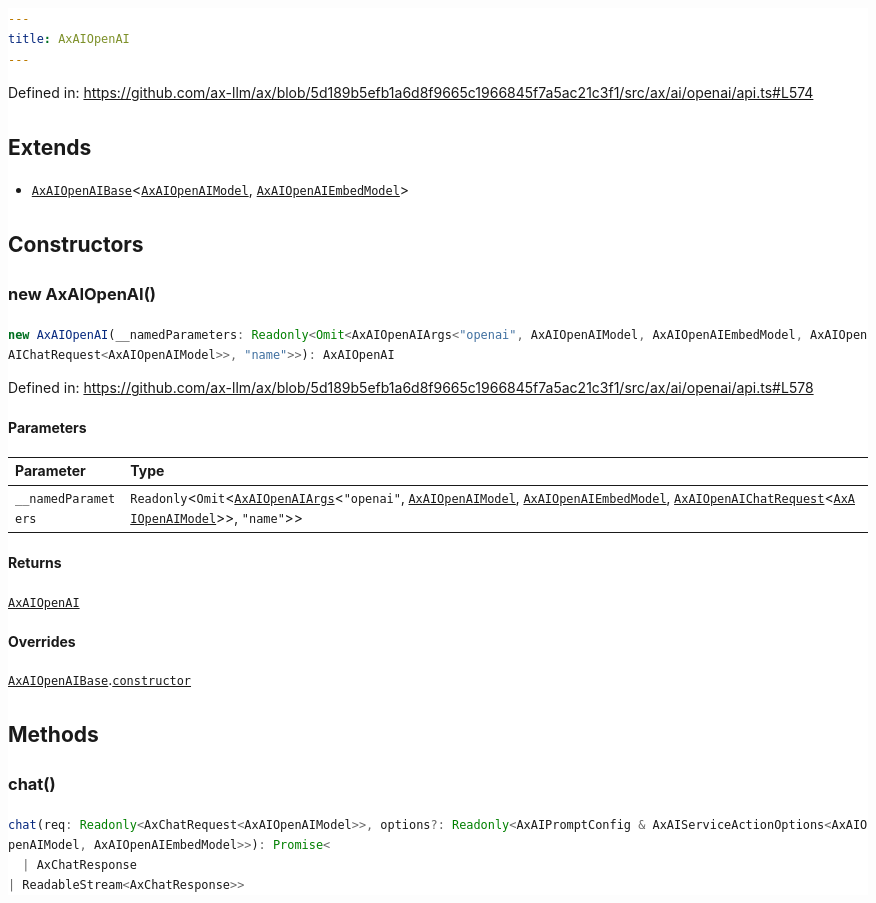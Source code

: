 ```yaml
---
title: AxAIOpenAI
---
```


Defined in: https://github.com/ax-llm/ax/blob/5d189b5efb1a6d8f9665c1966845f7a5ac21c3f1/src/ax/ai/openai/api.ts#L574

## Extends

- [`AxAIOpenAIBase`](/api/#03-apidocs/classaxaiopenaibase)\<[`AxAIOpenAIModel`](/api/#03-apidocs/enumerationaxaiopenaimodel), [`AxAIOpenAIEmbedModel`](/api/#03-apidocs/enumerationaxaiopenaiembedmodel)\>

## Constructors

<a id="constructors"></a>

### new AxAIOpenAI()

```ts
new AxAIOpenAI(__namedParameters: Readonly<Omit<AxAIOpenAIArgs<"openai", AxAIOpenAIModel, AxAIOpenAIEmbedModel, AxAIOpenAIChatRequest<AxAIOpenAIModel>>, "name">>): AxAIOpenAI
```

Defined in: https://github.com/ax-llm/ax/blob/5d189b5efb1a6d8f9665c1966845f7a5ac21c3f1/src/ax/ai/openai/api.ts#L578

#### Parameters

| Parameter | Type |
| :------ | :------ |
| `__namedParameters` | `Readonly`\<`Omit`\<[`AxAIOpenAIArgs`](/api/#03-apidocs/interfaceaxaiopenaiargs)\<`"openai"`, [`AxAIOpenAIModel`](/api/#03-apidocs/enumerationaxaiopenaimodel), [`AxAIOpenAIEmbedModel`](/api/#03-apidocs/enumerationaxaiopenaiembedmodel), [`AxAIOpenAIChatRequest`](/api/#03-apidocs/typealiasaxaiopenaichatrequest)\<[`AxAIOpenAIModel`](/api/#03-apidocs/enumerationaxaiopenaimodel)\>\>, `"name"`\>\> |

#### Returns

[`AxAIOpenAI`](/api/#03-apidocs/classaxaiopenai)

#### Overrides

[`AxAIOpenAIBase`](/api/#03-apidocs/classaxaiopenaibase).[`constructor`](/api/#03-apidocs/classaxaiopenaibasemdconstructors)

## Methods

<a id="chat"></a>

### chat()

```ts
chat(req: Readonly<AxChatRequest<AxAIOpenAIModel>>, options?: Readonly<AxAIPromptConfig & AxAIServiceActionOptions<AxAIOpenAIModel, AxAIOpenAIEmbedModel>>): Promise<
  | AxChatResponse
| ReadableStream<AxChatResponse>>
```
